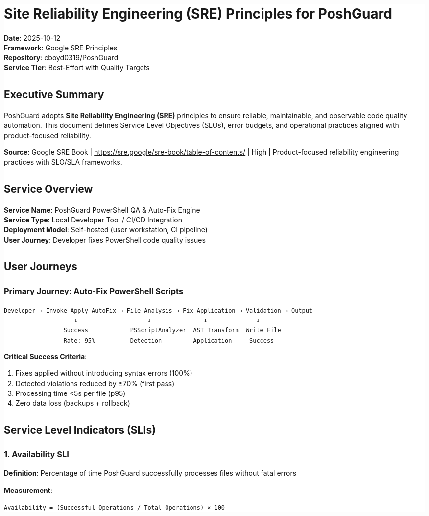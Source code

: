 # Site Reliability Engineering (SRE) Principles for PoshGuard

**Date**: 2025-10-12  
**Framework**: Google SRE Principles  
**Repository**: cboyd0319/PoshGuard  
**Service Tier**: Best-Effort with Quality Targets

## Executive Summary

PoshGuard adopts **Site Reliability Engineering (SRE)** principles to ensure reliable, maintainable, and observable code quality automation. This document defines Service Level Objectives (SLOs), error budgets, and operational practices aligned with product-focused reliability.

**Source**: Google SRE Book | https://sre.google/sre-book/table-of-contents/ | High | Product-focused reliability engineering practices with SLO/SLA frameworks.

## Service Overview

**Service Name**: PoshGuard PowerShell QA & Auto-Fix Engine  
**Service Type**: Local Developer Tool / CI/CD Integration  
**Deployment Model**: Self-hosted (user workstation, CI pipeline)  
**User Journey**: Developer fixes PowerShell code quality issues

## User Journeys

### Primary Journey: Auto-Fix PowerShell Scripts
```
Developer → Invoke Apply-AutoFix → File Analysis → Fix Application → Validation → Output
                    ↓                    ↓               ↓              ↓
                 Success            PSScriptAnalyzer  AST Transform  Write File
                 Rate: 95%          Detection         Application     Success
```

**Critical Success Criteria**:
1. Fixes applied without introducing syntax errors (100%)
2. Detected violations reduced by ≥70% (first pass)
3. Processing time <5s per file (p95)
4. Zero data loss (backups + rollback)

## Service Level Indicators (SLIs)

### 1. Availability SLI
**Definition**: Percentage of time PoshGuard successfully processes files without fatal errors

**Measurement**:
```
Availability = (Successful Operations / Total Operations) × 100
```
